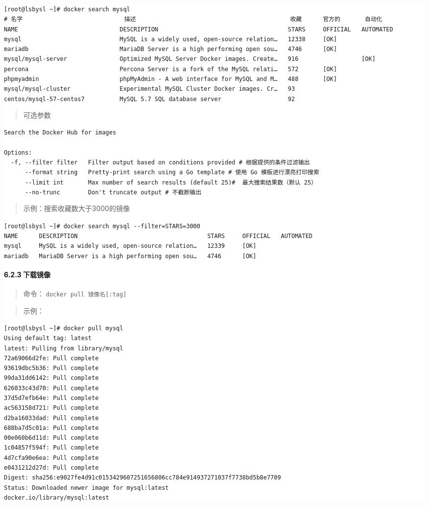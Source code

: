 ~~~shell
[root@lsbysl ~]# docker search mysql
# 名字                             描述                                            收藏      官方的       自动化
NAME                             DESCRIPTION                                     STARS     OFFICIAL   AUTOMATED
mysql                            MySQL is a widely used, open-source relation…   12338     [OK]       
mariadb                          MariaDB Server is a high performing open sou…   4746      [OK]       
mysql/mysql-server               Optimized MySQL Server Docker images. Create…   916                  [OK]
percona                          Percona Server is a fork of the MySQL relati…   572       [OK]       
phpmyadmin                       phpMyAdmin - A web interface for MySQL and M…   488       [OK]       
mysql/mysql-cluster              Experimental MySQL Cluster Docker images. Cr…   93                   
centos/mysql-57-centos7          MySQL 5.7 SQL database server                   92                   
~~~

> 可选参数

~~~shell
Search the Docker Hub for images

Options:
  -f, --filter filter   Filter output based on conditions provided # 根据提供的条件过滤输出
      --format string   Pretty-print search using a Go template # 使用 Go 模板进行漂亮打印搜索
      --limit int       Max number of search results (default 25)#  最大搜索结果数（默认 25）
      --no-trunc        Don't truncate output # 不截断输出
~~~

> 示例：搜索收藏数大于3000的镜像

~~~shell
[root@lsbysl ~]# docker search mysql --filter=STARS=3000
NAME      DESCRIPTION                                     STARS     OFFICIAL   AUTOMATED
mysql     MySQL is a widely used, open-source relation…   12339     [OK]       
mariadb   MariaDB Server is a high performing open sou…   4746      [OK]  
~~~

#### 6.2.3 下载镜像

> 命令： `docker pull 镜像名[:tag]` 

> 示例：

~~~shell
[root@lsbysl ~]# docker pull mysql
Using default tag: latest
latest: Pulling from library/mysql
72a69066d2fe: Pull complete 
93619dbc5b36: Pull complete 
99da31dd6142: Pull complete 
626033c43d70: Pull complete 
37d5d7efb64e: Pull complete 
ac563158d721: Pull complete 
d2ba16033dad: Pull complete 
688ba7d5c01a: Pull complete 
00e060b6d11d: Pull complete 
1c04857f594f: Pull complete 
4d7cfa90e6ea: Pull complete 
e0431212d27d: Pull complete 
Digest: sha256:e9027fe4d91c0153429607251656806cc784e914937271037f7738bd5b8e7709
Status: Downloaded newer image for mysql:latest
docker.io/library/mysql:latest
~~~